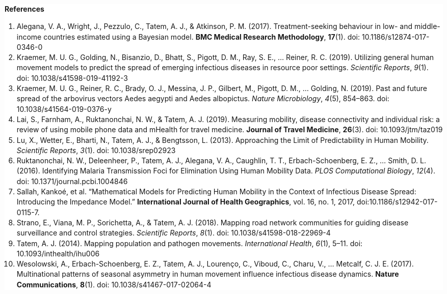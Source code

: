 

**References**

1. Alegana, V. A., Wright, J., Pezzulo, C., Tatem, A. J., & Atkinson, P. M. (2017). Treatment-seeking behaviour in low- and middle-income countries estimated using a Bayesian model. **BMC Medical Research Methodology**, **17**(1). doi: 10.1186/s12874-017-0346-0
2. Kraemer, M. U. G., Golding, N., Bisanzio, D., Bhatt, S., Pigott, D. M., Ray, S. E., … Reiner, R. C. (2019). Utilizing general human movement models to predict the spread of emerging infectious diseases in resource poor settings. *Scientific Reports*, *9*(1). doi: 10.1038/s41598-019-41192-3
3. Kraemer, M. U. G., Reiner, R. C., Brady, O. J., Messina, J. P., Gilbert, M., Pigott, D. M., … Golding, N. (2019). Past and future spread of the arbovirus vectors Aedes aegypti and Aedes albopictus. *Nature Microbiology*, *4*(5), 854–863. doi: 10.1038/s41564-019-0376-y
4. Lai, S., Farnham, A., Ruktanonchai, N. W., & Tatem, A. J. (2019). Measuring mobility, disease connectivity and individual risk: a review of using mobile phone data and mHealth for travel medicine. **Journal of Travel Medicine**, **26**(3). doi: 10.1093/jtm/taz019
5. Lu, X., Wetter, E., Bharti, N., Tatem, A. J., & Bengtsson, L. (2013). Approaching the Limit of Predictability in Human Mobility. *Scientific Reports*, *3*(1). doi: 10.1038/srep02923
6. Ruktanonchai, N. W., Deleenheer, P., Tatem, A. J., Alegana, V. A., Caughlin, T. T., Erbach-Schoenberg, E. Z., … Smith, D. L. (2016). Identifying Malaria Transmission Foci for Elimination Using Human Mobility Data. *PLOS Computational Biology*, *12*(4). doi: 10.1371/journal.pcbi.1004846
7. Sallah, Kankoé, et al. “Mathematical Models for Predicting Human Mobility in the Context of Infectious Disease Spread: Introducing the Impedance Model.” **International Journal of Health Geographics**, vol. 16, no. 1, 2017, doi:10.1186/s12942-017-0115-7.
8. Strano, E., Viana, M. P., Sorichetta, A., & Tatem, A. J. (2018). Mapping road network communities for guiding disease surveillance and control strategies. *Scientific Reports*, *8*(1). doi: 10.1038/s41598-018-22969-4
9. Tatem, A. J. (2014). Mapping population and pathogen movements. *International Health*, *6*(1), 5–11. doi: 10.1093/inthealth/ihu006
10. Wesolowski, A., Erbach-Schoenberg, E. Z., Tatem, A. J., Lourenço, C., Viboud, C., Charu, V., … Metcalf, C. J. E. (2017). Multinational patterns of seasonal asymmetry in human movement influence infectious disease dynamics. **Nature Communications**, **8**(1). doi: 10.1038/s41467-017-02064-4
